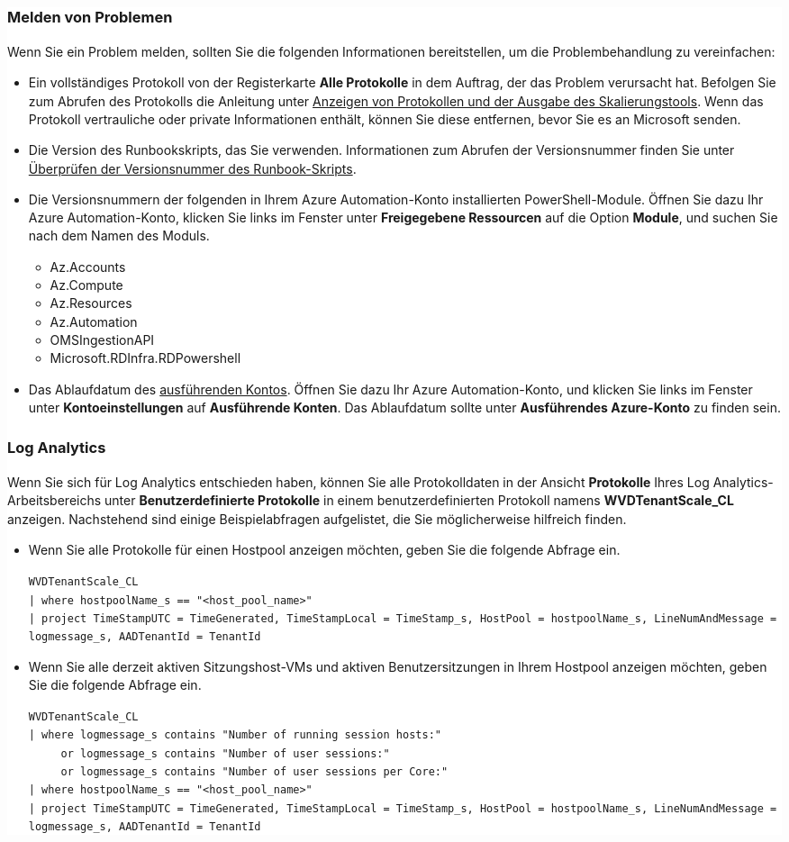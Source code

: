 ### <a name="reporting-issues"></a>Melden von Problemen

Wenn Sie ein Problem melden, sollten Sie die folgenden Informationen bereitstellen, um die Problembehandlung zu vereinfachen:

- Ein vollständiges Protokoll von der Registerkarte **Alle Protokolle** in dem Auftrag, der das Problem verursacht hat. Befolgen Sie zum Abrufen des Protokolls die Anleitung unter [Anzeigen von Protokollen und der Ausgabe des Skalierungstools](#view-logs-and-scaling-tool-output). Wenn das Protokoll vertrauliche oder private Informationen enthält, können Sie diese entfernen, bevor Sie es an Microsoft senden.

- Die Version des Runbookskripts, das Sie verwenden. Informationen zum Abrufen der Versionsnummer finden Sie unter [Überprüfen der Versionsnummer des Runbook-Skripts](#check-the-runbook-script-version-number).

- Die Versionsnummern der folgenden in Ihrem Azure Automation-Konto installierten PowerShell-Module. Öffnen Sie dazu Ihr Azure Automation-Konto, klicken Sie links im Fenster unter **Freigegebene Ressourcen** auf die Option **Module**, und suchen Sie nach dem Namen des Moduls.
    - Az.Accounts
    - Az.Compute
    - Az.Resources
    - Az.Automation
    - OMSIngestionAPI
    - Microsoft.RDInfra.RDPowershell

- Das Ablaufdatum des [ausführenden Kontos](#create-an-azure-automation-run-as-account). Öffnen Sie dazu Ihr Azure Automation-Konto, und klicken Sie links im Fenster unter **Kontoeinstellungen** auf **Ausführende Konten**. Das Ablaufdatum sollte unter **Ausführendes Azure-Konto** zu finden sein.

### <a name="log-analytics"></a>Log Analytics

Wenn Sie sich für Log Analytics entschieden haben, können Sie alle Protokolldaten in der Ansicht **Protokolle** Ihres Log Analytics-Arbeitsbereichs unter **Benutzerdefinierte Protokolle** in einem benutzerdefinierten Protokoll namens **WVDTenantScale_CL** anzeigen. Nachstehend sind einige Beispielabfragen aufgelistet, die Sie möglicherweise hilfreich finden.

- Wenn Sie alle Protokolle für einen Hostpool anzeigen möchten, geben Sie die folgende Abfrage ein.

    ```Kusto
    WVDTenantScale_CL
    | where hostpoolName_s == "<host_pool_name>"
    | project TimeStampUTC = TimeGenerated, TimeStampLocal = TimeStamp_s, HostPool = hostpoolName_s, LineNumAndMessage = logmessage_s, AADTenantId = TenantId
    ```

- Wenn Sie alle derzeit aktiven Sitzungshost-VMs und aktiven Benutzersitzungen in Ihrem Hostpool anzeigen möchten, geben Sie die folgende Abfrage ein.

    ```Kusto
    WVDTenantScale_CL
    | where logmessage_s contains "Number of running session hosts:"
         or logmessage_s contains "Number of user sessions:"
         or logmessage_s contains "Number of user sessions per Core:"
    | where hostpoolName_s == "<host_pool_name>"
    | project TimeStampUTC = TimeGenerated, TimeStampLocal = TimeStamp_s, HostPool = hostpoolName_s, LineNumAndMessage = logmessage_s, AADTenantId = TenantId
    ```
